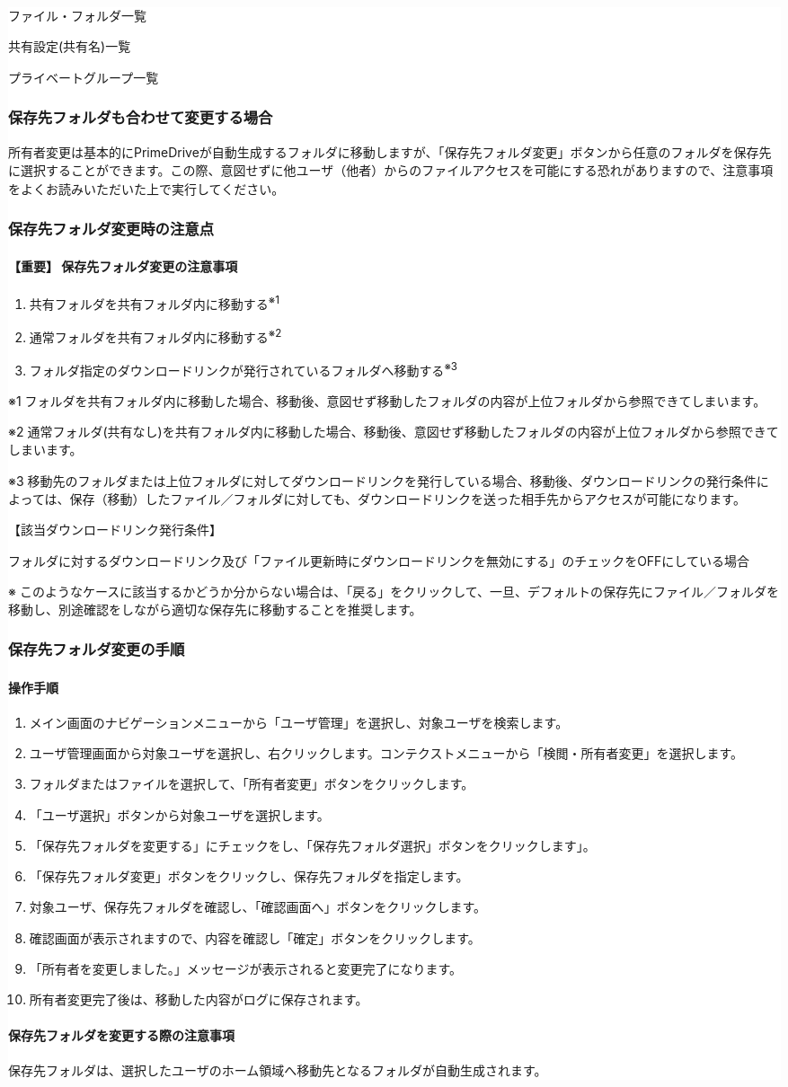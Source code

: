 ファイル・フォルダ一覧

共有設定(共有名)一覧

プライベートグループ一覧

### 保存先フォルダも合わせて変更する場合

所有者変更は基本的にPrimeDriveが自動生成するフォルダに移動しますが、「保存先フォルダ変更」ボタンから任意のフォルダを保存先に選択することができます。この際、意図せずに他ユーザ（他者）からのファイルアクセスを可能にする恐れがありますので、注意事項をよくお読みいただいた上で実行してください。

### 保存先フォルダ変更時の注意点

#### 【重要】 保存先フォルダ変更の注意事項

1.  共有フォルダを共有フォルダ内に移動する<sup>※1</sup>

2.  通常フォルダを共有フォルダ内に移動する<sup>※2</sup>

3.  フォルダ指定のダウンロードリンクが発行されているフォルダへ移動する<sup>※3</sup>

※1 フォルダを共有フォルダ内に移動した場合、移動後、意図せず移動したフォルダの内容が上位フォルダから参照できてしまいます。

※2 通常フォルダ(共有なし)を共有フォルダ内に移動した場合、移動後、意図せず移動したフォルダの内容が上位フォルダから参照できてしまいます。

※3 移動先のフォルダまたは上位フォルダに対してダウンロードリンクを発行している場合、移動後、ダウンロードリンクの発行条件によっては、保存（移動）したファイル／フォルダに対しても、ダウンロードリンクを送った相手先からアクセスが可能になります。

【該当ダウンロードリンク発行条件】

フォルダに対するダウンロードリンク及び「ファイル更新時にダウンロードリンクを無効にする」のチェックをOFFにしている場合

※ このようなケースに該当するかどうか分からない場合は、「戻る」をクリックして、一旦、デフォルトの保存先にファイル／フォルダを移動し、別途確認をしながら適切な保存先に移動することを推奨します。

### 保存先フォルダ変更の手順

#### 操作手順

1.  メイン画面のナビゲーションメニューから「ユーザ管理」を選択し、対象ユーザを検索します。

2.  ユーザ管理画面から対象ユーザを選択し、右クリックします。コンテクストメニューから「検閲・所有者変更」を選択します。

3.  フォルダまたはファイルを選択して、「所有者変更」ボタンをクリックします。

4.  「ユーザ選択」ボタンから対象ユーザを選択します。

5.  「保存先フォルダを変更する」にチェックをし、「保存先フォルダ選択」ボタンをクリックします」。

6.  「保存先フォルダ変更」ボタンをクリックし、保存先フォルダを指定します。

7.  対象ユーザ、保存先フォルダを確認し、「確認画面へ」ボタンをクリックします。

8.  確認画面が表示されますので、内容を確認し「確定」ボタンをクリックします。

9.  「所有者を変更しました。」メッセージが表示されると変更完了になります。

10. 所有者変更完了後は、移動した内容がログに保存されます。

#### 保存先フォルダを変更する際の注意事項

保存先フォルダは、選択したユーザのホーム領域へ移動先となるフォルダが自動生成されます。
